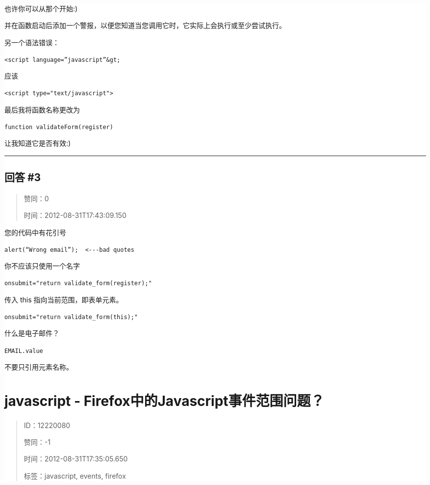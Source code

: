 也许你可以从那个开始:)

并在函数启动后添加一个警报，以便您知道当您调用它时，它实际上会执行或至少尝试执行。

另一个语法错误：

```
<script language=”javascript”&gt; 
```

应该

```
<script type="text/javascript"> 
```

最后我将函数名称更改为

```
function validateForm(register) 
```

让我知道它是否有效:)

* * *

## 回答 #3

> 赞同：0
> 
> 时间：2012-08-31T17:43:09.150

您的代码中有花引号

```
alert(“Wrong email”);  <---bad quotes 
```

你不应该只使用一个名字

```
onsubmit="return validate_form(register);" 
```

传入 this 指向当前范围，即表单元素。

```
onsubmit="return validate_form(this);" 
```

什么是电子邮件？

```
EMAIL.value 
```

不要只引用元素名称。

# javascript - Firefox中的Javascript事件范围问题？

> ID：12220080
> 
> 赞同：-1
> 
> 时间：2012-08-31T17:35:05.650
> 
> 标签：javascript, events, firefox
